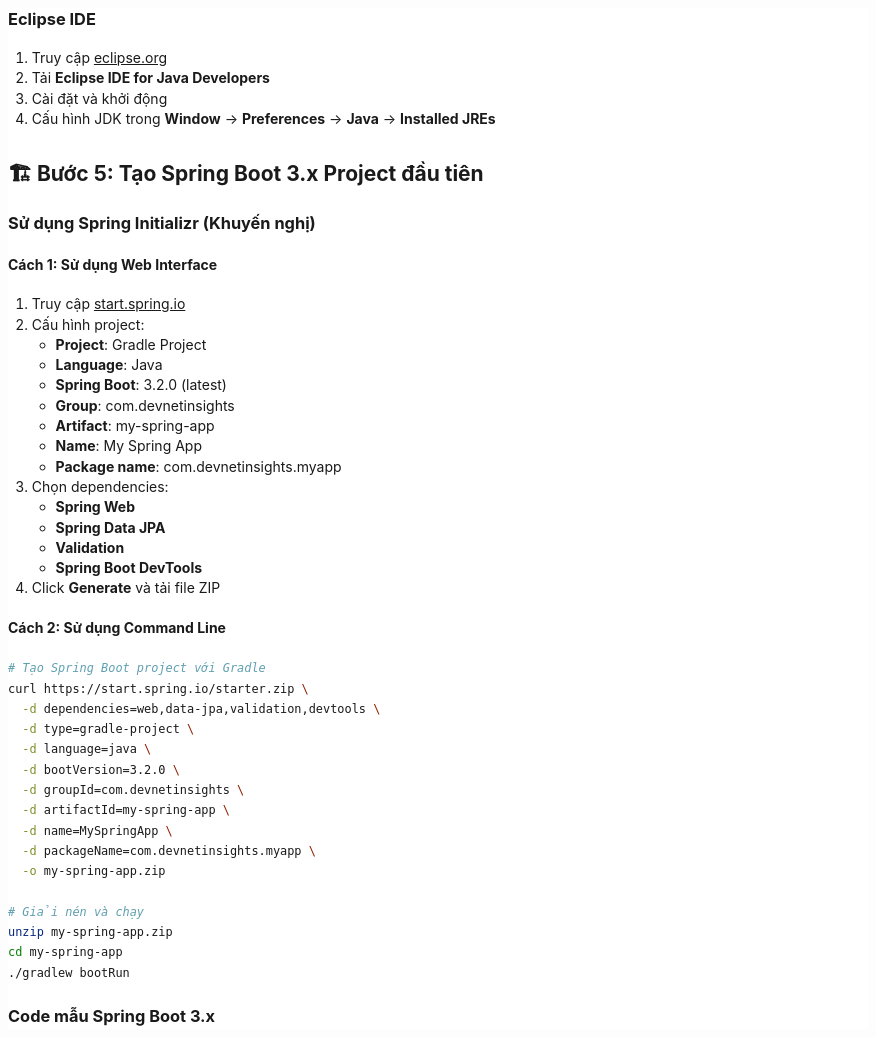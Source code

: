 ### Eclipse IDE

1. Truy cập [eclipse.org](https://www.eclipse.org/downloads/)
2. Tải **Eclipse IDE for Java Developers**
3. Cài đặt và khởi động
4. Cấu hình JDK trong **Window** → **Preferences** → **Java** → **Installed JREs**

## 🏗️ Bước 5: Tạo Spring Boot 3.x Project đầu tiên

### Sử dụng Spring Initializr (Khuyến nghị)

#### Cách 1: Sử dụng Web Interface

1. Truy cập [start.spring.io](https://start.spring.io/)
2. Cấu hình project:
   - **Project**: Gradle Project
   - **Language**: Java
   - **Spring Boot**: 3.2.0 (latest)
   - **Group**: com.devnetinsights
   - **Artifact**: my-spring-app
   - **Name**: My Spring App
   - **Package name**: com.devnetinsights.myapp
3. Chọn dependencies:
   - **Spring Web**
   - **Spring Data JPA**
   - **Validation**
   - **Spring Boot DevTools**
4. Click **Generate** và tải file ZIP

#### Cách 2: Sử dụng Command Line

```bash
# Tạo Spring Boot project với Gradle
curl https://start.spring.io/starter.zip \
  -d dependencies=web,data-jpa,validation,devtools \
  -d type=gradle-project \
  -d language=java \
  -d bootVersion=3.2.0 \
  -d groupId=com.devnetinsights \
  -d artifactId=my-spring-app \
  -d name=MySpringApp \
  -d packageName=com.devnetinsights.myapp \
  -o my-spring-app.zip

# Giải nén và chạy
unzip my-spring-app.zip
cd my-spring-app
./gradlew bootRun
```

### Code mẫu Spring Boot 3.x
